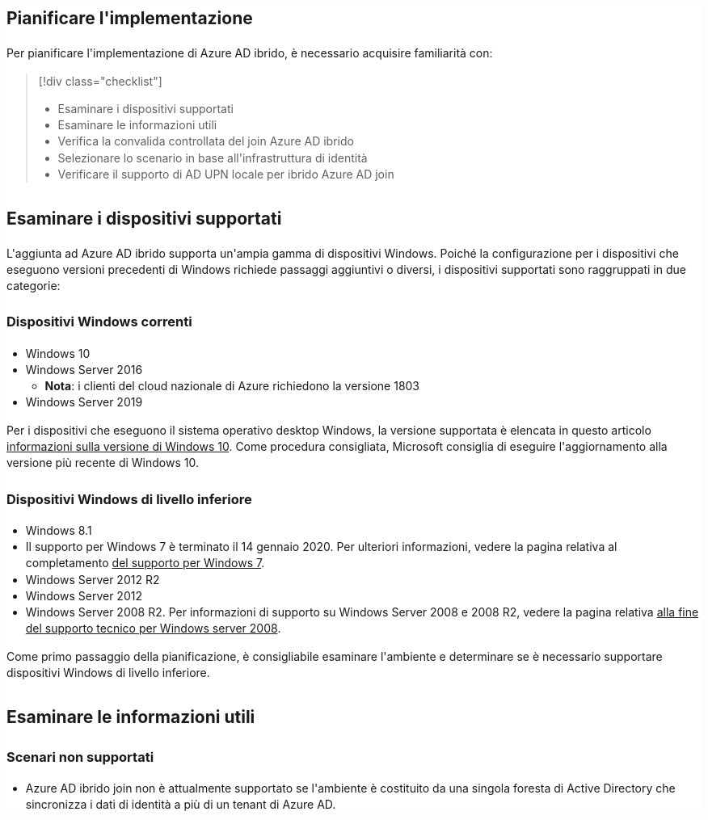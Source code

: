 ## <a name="plan-your-implementation"></a>Pianificare l'implementazione

Per pianificare l'implementazione di Azure AD ibrido, è necessario acquisire familiarità con:

> [!div class="checklist"]
> - Esaminare i dispositivi supportati
> - Esaminare le informazioni utili
> - Verifica la convalida controllata del join Azure AD ibrido
> - Selezionare lo scenario in base all'infrastruttura di identità
> - Verificare il supporto di AD UPN locale per ibrido Azure AD join

## <a name="review-supported-devices"></a>Esaminare i dispositivi supportati

L'aggiunta ad Azure AD ibrido supporta un'ampia gamma di dispositivi Windows. Poiché la configurazione per i dispositivi che eseguono versioni precedenti di Windows richiede passaggi aggiuntivi o diversi, i dispositivi supportati sono raggruppati in due categorie:

### <a name="windows-current-devices"></a>Dispositivi Windows correnti

- Windows 10
- Windows Server 2016
  - **Nota**: i clienti del cloud nazionale di Azure richiedono la versione 1803
- Windows Server 2019

Per i dispositivi che eseguono il sistema operativo desktop Windows, la versione supportata è elencata in questo articolo [informazioni sulla versione di Windows 10](/windows/release-information/). Come procedura consigliata, Microsoft consiglia di eseguire l'aggiornamento alla versione più recente di Windows 10.

### <a name="windows-down-level-devices"></a>Dispositivi Windows di livello inferiore

- Windows 8.1
- Il supporto per Windows 7 è terminato il 14 gennaio 2020. Per ulteriori informazioni, vedere la pagina relativa al completamento [del supporto per Windows 7](https://support.microsoft.com/en-us/help/4057281/windows-7-support-ended-on-january-14-2020).
- Windows Server 2012 R2
- Windows Server 2012
- Windows Server 2008 R2. Per informazioni di supporto su Windows Server 2008 e 2008 R2, vedere la pagina relativa [alla fine del supporto tecnico per Windows server 2008](https://www.microsoft.com/cloud-platform/windows-server-2008).

Come primo passaggio della pianificazione, è consigliabile esaminare l'ambiente e determinare se è necessario supportare dispositivi Windows di livello inferiore.

## <a name="review-things-you-should-know"></a>Esaminare le informazioni utili

### <a name="unsupported-scenarios"></a>Scenari non supportati
- Azure AD ibrido join non è attualmente supportato se l'ambiente è costituito da una singola foresta di Active Directory che sincronizza i dati di identità a più di un tenant di Azure AD.


[1]: ./media/hybrid-azuread-join-plan/12.png